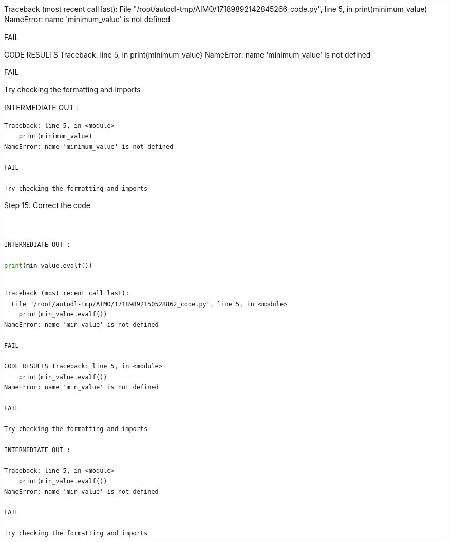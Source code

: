 Traceback (most recent call last):
  File "/root/autodl-tmp/AIMO/17189892142845266_code.py", line 5, in <module>
    print(minimum_value)
NameError: name 'minimum_value' is not defined

FAIL

CODE RESULTS Traceback: line 5, in <module>
    print(minimum_value)
NameError: name 'minimum_value' is not defined

FAIL

Try checking the formatting and imports

INTERMEDIATE OUT :
```output
Traceback: line 5, in <module>
    print(minimum_value)
NameError: name 'minimum_value' is not defined

FAIL

Try checking the formatting and imports
```

Step 15: Correct the code
```python


INTERMEDIATE OUT :

print(min_value.evalf())
```
```output

Traceback (most recent call last):
  File "/root/autodl-tmp/AIMO/17189892150528862_code.py", line 5, in <module>
    print(min_value.evalf())
NameError: name 'min_value' is not defined

FAIL

CODE RESULTS Traceback: line 5, in <module>
    print(min_value.evalf())
NameError: name 'min_value' is not defined

FAIL

Try checking the formatting and imports

INTERMEDIATE OUT :

Traceback: line 5, in <module>
    print(min_value.evalf())
NameError: name 'min_value' is not defined

FAIL

Try checking the formatting and imports
```
